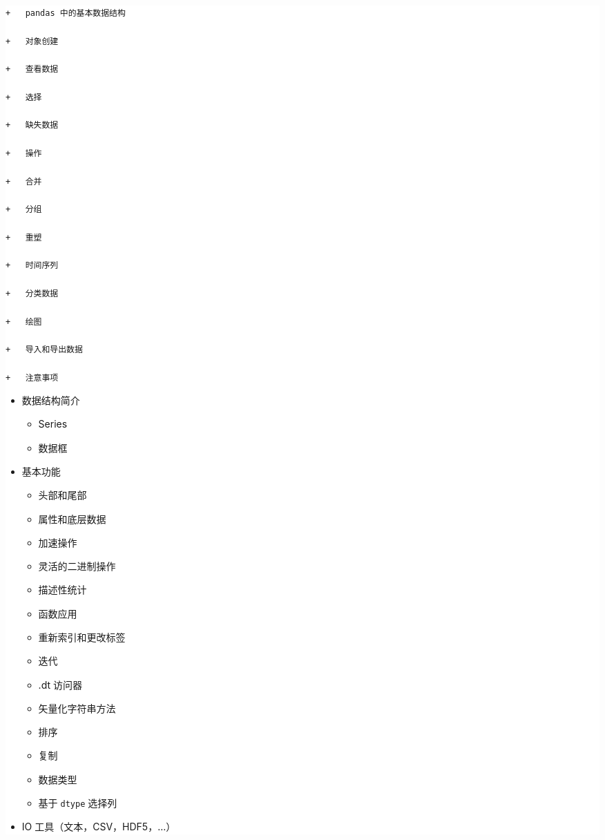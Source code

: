     +   pandas 中的基本数据结构

    +   对象创建

    +   查看数据

    +   选择

    +   缺失数据

    +   操作

    +   合并

    +   分组

    +   重塑

    +   时间序列

    +   分类数据

    +   绘图

    +   导入和导出数据

    +   注意事项

+   数据结构简介

    +   Series

    +   数据框

+   基本功能

    +   头部和尾部

    +   属性和底层数据

    +   加速操作

    +   灵活的二进制操作

    +   描述性统计

    +   函数应用

    +   重新索引和更改标签

    +   迭代

    +   .dt 访问器

    +   矢量化字符串方法

    +   排序

    +   复制

    +   数据类型

    +   基于 `dtype` 选择列

+   IO 工具（文本，CSV，HDF5，...）
